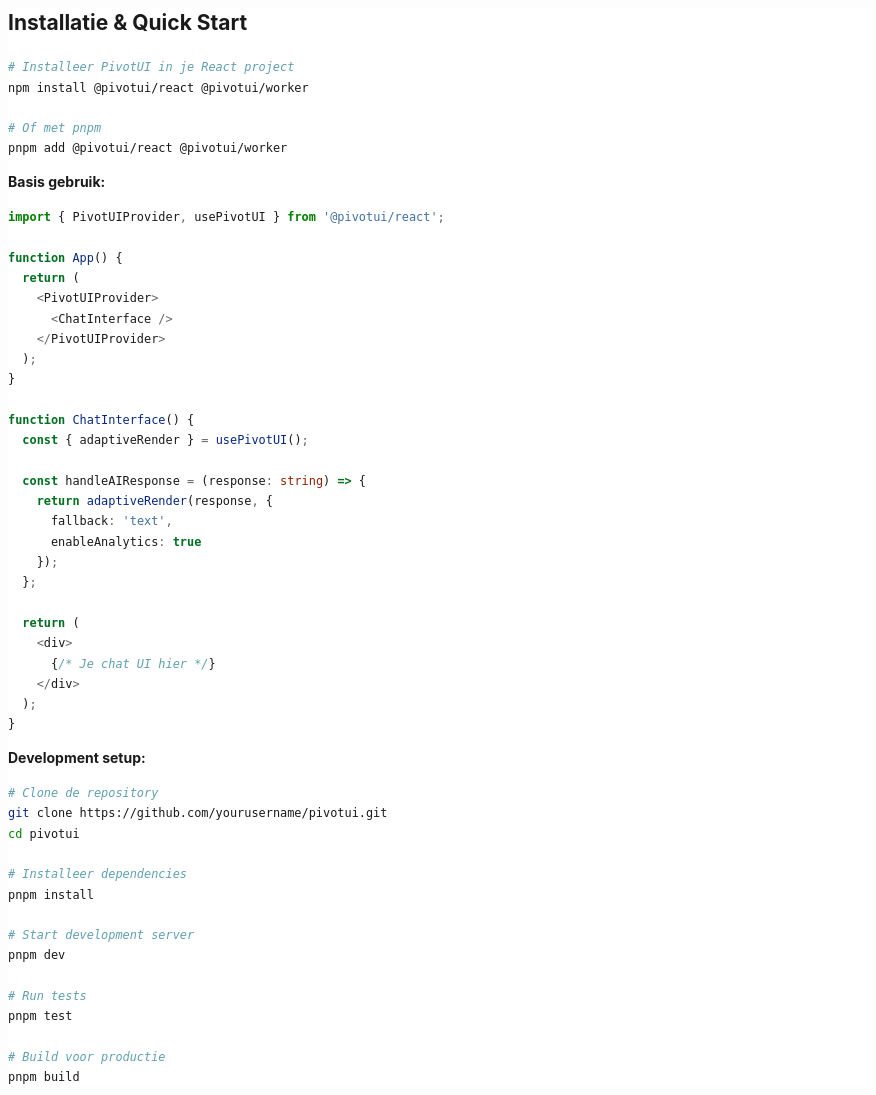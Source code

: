 ## Installatie & Quick Start

```bash
# Installeer PivotUI in je React project
npm install @pivotui/react @pivotui/worker

# Of met pnpm
pnpm add @pivotui/react @pivotui/worker
```

**Basis gebruik:**

```typescript
import { PivotUIProvider, usePivotUI } from '@pivotui/react';

function App() {
  return (
    <PivotUIProvider>
      <ChatInterface />
    </PivotUIProvider>
  );
}

function ChatInterface() {
  const { adaptiveRender } = usePivotUI();
  
  const handleAIResponse = (response: string) => {
    return adaptiveRender(response, {
      fallback: 'text',
      enableAnalytics: true
    });
  };
  
  return (
    <div>
      {/* Je chat UI hier */}
    </div>
  );
}
```

**Development setup:**

```bash
# Clone de repository
git clone https://github.com/yourusername/pivotui.git
cd pivotui

# Installeer dependencies
pnpm install

# Start development server
pnpm dev

# Run tests
pnpm test

# Build voor productie
pnpm build
```
